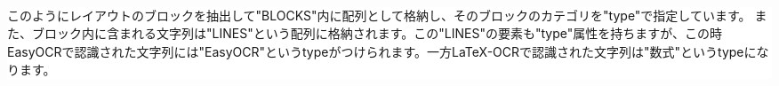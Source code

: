 ```

```
このようにレイアウトのブロックを抽出して"BLOCKS"内に配列として格納し、そのブロックのカテゴリを"type"で指定しています。
また、ブロック内に含まれる文字列は"LINES"という配列に格納されます。この"LINES"の要素も"type"属性を持ちますが、この時EasyOCRで認識された文字列には"EasyOCR"というtypeがつけられます。一方LaTeX-OCRで認識された文字列は"数式"というtypeになります。



